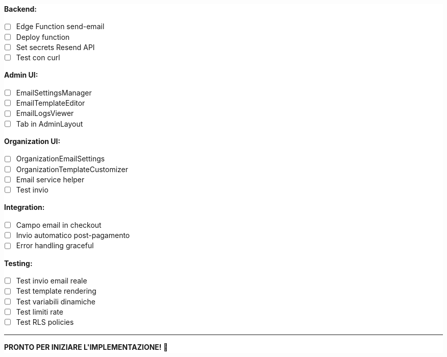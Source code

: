 **Backend:**
- [ ] Edge Function send-email
- [ ] Deploy function
- [ ] Set secrets Resend API
- [ ] Test con curl

**Admin UI:**
- [ ] EmailSettingsManager
- [ ] EmailTemplateEditor
- [ ] EmailLogsViewer
- [ ] Tab in AdminLayout

**Organization UI:**
- [ ] OrganizationEmailSettings
- [ ] OrganizationTemplateCustomizer
- [ ] Email service helper
- [ ] Test invio

**Integration:**
- [ ] Campo email in checkout
- [ ] Invio automatico post-pagamento
- [ ] Error handling graceful

**Testing:**
- [ ] Test invio email reale
- [ ] Test template rendering
- [ ] Test variabili dinamiche
- [ ] Test limiti rate
- [ ] Test RLS policies

---

**PRONTO PER INIZIARE L'IMPLEMENTAZIONE! 🚀**
